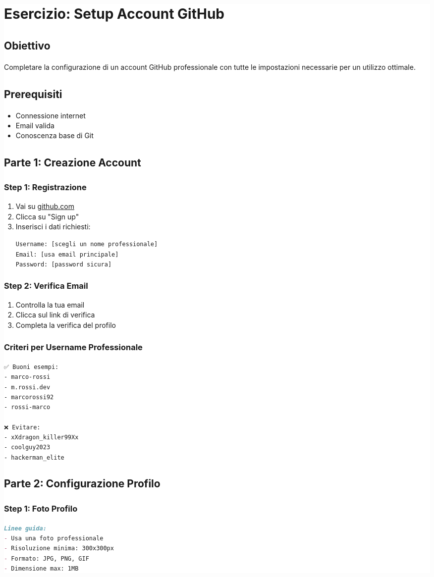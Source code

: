 # Esercizio: Setup Account GitHub

## Obiettivo
Completare la configurazione di un account GitHub professionale con tutte le impostazioni necessarie per un utilizzo ottimale.

## Prerequisiti
- Connessione internet
- Email valida
- Conoscenza base di Git

## Parte 1: Creazione Account

### Step 1: Registrazione
1. Vai su [github.com](https://github.com)
2. Clicca su "Sign up"
3. Inserisci i dati richiesti:
   ```
   Username: [scegli un nome professionale]
   Email: [usa email principale]
   Password: [password sicura]
   ```

### Step 2: Verifica Email
1. Controlla la tua email
2. Clicca sul link di verifica
3. Completa la verifica del profilo

### Criteri per Username Professionale
```
✅ Buoni esempi:
- marco-rossi
- m.rossi.dev
- marcorossi92
- rossi-marco

❌ Evitare:
- xXdragon_killer99Xx
- coolguy2023
- hackerman_elite
```

## Parte 2: Configurazione Profilo

### Step 1: Foto Profilo
```markdown
Linee guida:
- Usa una foto professionale
- Risoluzione minima: 300x300px
- Formato: JPG, PNG, GIF
- Dimensione max: 1MB
```
